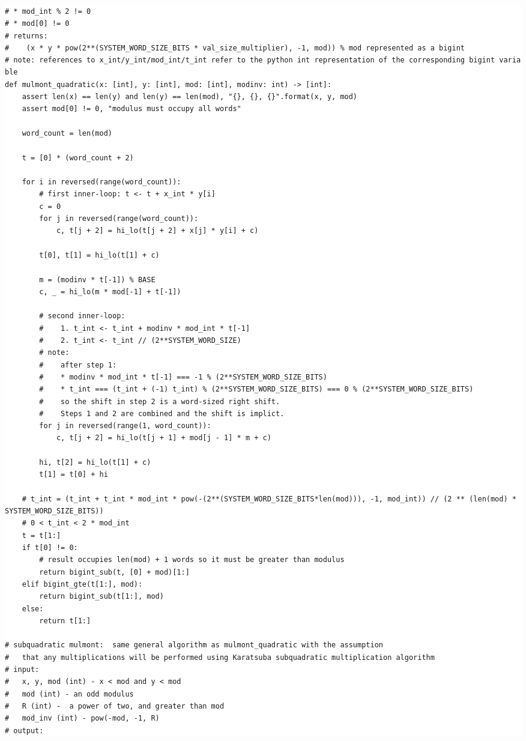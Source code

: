 ```
# * mod_int % 2 != 0
# * mod[0] != 0
# returns:
#    (x * y * pow(2**(SYSTEM_WORD_SIZE_BITS * val_size_multiplier), -1, mod)) % mod represented as a bigint
# note: references to x_int/y_int/mod_int/t_int refer to the python int representation of the corresponding bigint variable
def mulmont_quadratic(x: [int], y: [int], mod: [int], modinv: int) -> [int]:
    assert len(x) == len(y) and len(y) == len(mod), "{}, {}, {}".format(x, y, mod)
    assert mod[0] != 0, "modulus must occupy all words"

    word_count = len(mod)

    t = [0] * (word_count + 2)

    for i in reversed(range(word_count)):
        # first inner-loop: t <- t + x_int * y[i]
        c = 0
        for j in reversed(range(word_count)):
            c, t[j + 2] = hi_lo(t[j + 2] + x[j] * y[i] + c)

        t[0], t[1] = hi_lo(t[1] + c)

        m = (modinv * t[-1]) % BASE
        c, _ = hi_lo(m * mod[-1] + t[-1])

        # second inner-loop:
        #    1. t_int <- t_int + modinv * mod_int * t[-1]
        #    2. t_int <- t_int // (2**SYSTEM_WORD_SIZE)
        # note:
        #    after step 1:
        #    * modinv * mod_int * t[-1] === -1 % (2**SYSTEM_WORD_SIZE_BITS)
        #    * t_int === (t_int + (-1) t_int) % (2**SYSTEM_WORD_SIZE_BITS) === 0 % (2**SYSTEM_WORD_SIZE_BITS)
        #    so the shift in step 2 is a word-sized right shift.
        #    Steps 1 and 2 are combined and the shift is implict.
        for j in reversed(range(1, word_count)):
            c, t[j + 2] = hi_lo(t[j + 1] + mod[j - 1] * m + c)

        hi, t[2] = hi_lo(t[1] + c)
        t[1] = t[0] + hi

    # t_int = (t_int + t_int * mod_int * pow(-(2**(SYSTEM_WORD_SIZE_BITS*len(mod))), -1, mod_int)) // (2 ** (len(mod) * SYSTEM_WORD_SIZE_BITS))
    # 0 < t_int < 2 * mod_int
    t = t[1:]
    if t[0] != 0:
        # result occupies len(mod) + 1 words so it must be greater than modulus
        return bigint_sub(t, [0] + mod)[1:]
    elif bigint_gte(t[1:], mod):
        return bigint_sub(t[1:], mod)
    else:
        return t[1:]

# subquadratic mulmont:  same general algorithm as mulmont_quadratic with the assumption
#   that any multiplications will be performed using Karatsuba subquadratic multiplication algorithm
# input:
#   x, y, mod (int) - x < mod and y < mod
#   mod (int) - an odd modulus
#   R (int) -  a power of two, and greater than mod
#   mod_inv (int) - pow(-mod, -1, R)
# output:
```